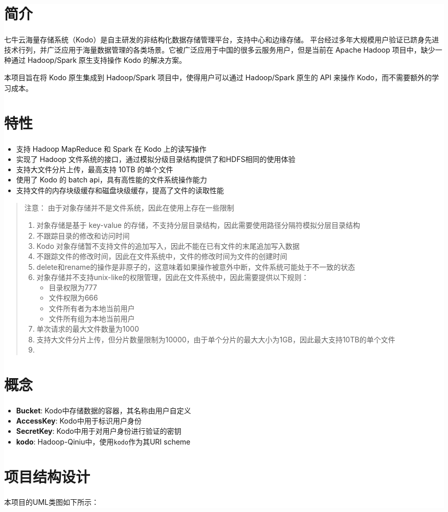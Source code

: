 # 简介

七牛云海量存储系统（Kodo）是自主研发的非结构化数据存储管理平台，支持中心和边缘存储。
平台经过多年大规模用户验证已跻身先进技术行列，并广泛应用于海量数据管理的各类场景。它被广泛应用于中国的很多云服务用户，但是当前在
Apache Hadoop 项目中，缺少一种通过 Hadoop/Spark 原生支持操作 Kodo 的解决方案。

本项目旨在将 Kodo 原生集成到 Hadoop/Spark 项目中，使得用户可以通过 Hadoop/Spark 原生的 API 来操作 Kodo，而不需要额外的学习成本。

# 特性

+ 支持 Hadoop MapReduce 和 Spark 在 Kodo 上的读写操作
+ 实现了 Hadoop 文件系统的接口，通过模拟分级目录结构提供了和HDFS相同的使用体验
+ 支持大文件分片上传，最高支持 10TB 的单个文件
+ 使用了 Kodo 的 batch api，具有高性能的文件系统操作能力
+ 支持文件的内存块级缓存和磁盘块级缓存，提高了文件的读取性能

> 注意：
> 由于对象存储并不是文件系统，因此在使用上存在一些限制
> 1. 对象存储是基于 key-value 的存储，不支持分层目录结构，因此需要使用路径分隔符模拟分层目录结构
> 2. 不跟踪目录的修改和访问时间
> 3. Kodo 对象存储暂不支持文件的追加写入，因此不能在已有文件的末尾追加写入数据
> 4. 不跟踪文件的修改时间，因此在文件系统中，文件的修改时间为文件的创建时间
> 5. delete和rename的操作是非原子的，这意味着如果操作被意外中断，文件系统可能处于不一致的状态
> 6. 对象存储并不支持unix-like的权限管理，因此在文件系统中，因此需要提供以下规则：
>    + 目录权限为777
>    + 文件权限为666
>    + 文件所有者为本地当前用户
>    + 文件所有组为本地当前用户
> 7. 单次请求的最大文件数量为1000
> 8. 支持大文件分片上传，但分片数量限制为10000，由于单个分片的最大大小为1GB，因此最大支持10TB的单个文件
> 9. 
# 概念
+ **Bucket**: Kodo中存储数据的容器，其名称由用户自定义
+ **AccessKey**: Kodo中用于标识用户身份
+ **SecretKey**: Kodo中用于对用户身份进行验证的密钥
+ **kodo**: Hadoop-Qiniu中，使用`kodo`作为其URI scheme

# 项目结构设计

本项目的UML类图如下所示：